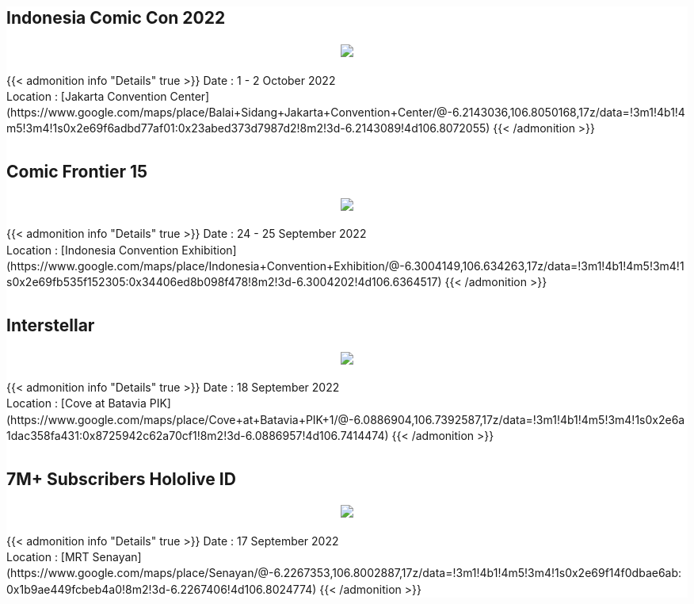 ## Indonesia Comic Con 2022
<p align="center">
  <img src="/img/content/2022/indonesia-comic-con-2022.webp" width="500"/>
</p>
{{< admonition info "Details" true >}}
Date : 1 - 2 October 2022
<br>
Location : [Jakarta Convention Center](https://www.google.com/maps/place/Balai+Sidang+Jakarta+Convention+Center/@-6.2143036,106.8050168,17z/data=!3m1!4b1!4m5!3m4!1s0x2e69f6adbd77af01:0x23abed373d7987d2!8m2!3d-6.2143089!4d106.8072055)
{{< /admonition >}}

## Comic Frontier 15
<p align="center">
  <img src="/img/content/2022/comic-frontier-15.webp" width="500"/>
</p>
{{< admonition info "Details" true >}}
Date : 24 - 25 September 2022
<br>
Location : [Indonesia Convention Exhibition](https://www.google.com/maps/place/Indonesia+Convention+Exhibition/@-6.3004149,106.634263,17z/data=!3m1!4b1!4m5!3m4!1s0x2e69fb535f152305:0x34406ed8b098f478!8m2!3d-6.3004202!4d106.6364517)
{{< /admonition >}}

## Interstellar
<p align="center">
  <img src="/img/content/2022/interstellar.webp" width="500"/>
</p>
{{< admonition info "Details" true >}}
Date : 18 September 2022
<br>
Location : [Cove at Batavia PIK](https://www.google.com/maps/place/Cove+at+Batavia+PIK+1/@-6.0886904,106.7392587,17z/data=!3m1!4b1!4m5!3m4!1s0x2e6a1dac358fa431:0x8725942c62a70cf1!8m2!3d-6.0886957!4d106.7414474)
{{< /admonition >}}

## 7M+ Subscribers Hololive ID
<p align="center">
  <img src="/img/content/2022/7m+-hololive-id-subscribers.webp" width="500"/>
</p>
{{< admonition info "Details" true >}}
Date : 17 September 2022
<br>
Location : [MRT Senayan](https://www.google.com/maps/place/Senayan/@-6.2267353,106.8002887,17z/data=!3m1!4b1!4m5!3m4!1s0x2e69f14f0dbae6ab:0x1b9ae449fcbeb4a0!8m2!3d-6.2267406!4d106.8024774)
{{< /admonition >}}
